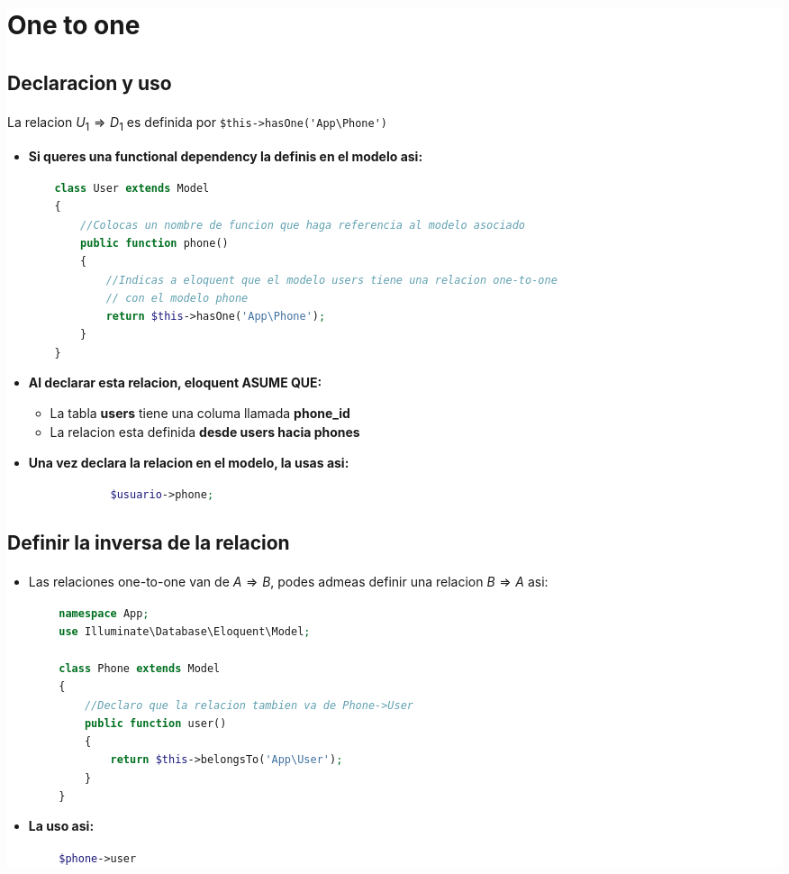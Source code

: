 
# One to one

## Declaracion y uso


La relacion $U_1 \Rightarrow D_1$ es definida por `$this->hasOne('App\Phone')`

* **Si queres una functional dependency la definis en el modelo asi:**
	```php
		class User extends Model
		{
			//Colocas un nombre de funcion que haga referencia al modelo asociado
			public function phone()
		    {
				//Indicas a eloquent que el modelo users tiene una relacion one-to-one
				// con el modelo phone
		        return $this->hasOne('App\Phone');
		    }
		}
	```
	
* **Al declarar esta relacion, eloquent ASUME QUE:**
	* La tabla **users** tiene una columa llamada **phone_id**
	* La relacion esta definida **desde users hacia phones**


* **Una vez declara la relacion en el modelo, la usas asi:**
```php
				$usuario->phone;
```

## Definir la inversa de la relacion

* Las relaciones one-to-one van de $A \Rightarrow B$, podes admeas definir una relacion $B \Rightarrow A$ asi:
```php
		namespace App;
		use Illuminate\Database\Eloquent\Model;
		
		class Phone extends Model
		{
		    //Declaro que la relacion tambien va de Phone->User
		    public function user()
		    {
		        return $this->belongsTo('App\User');
		    }
		}
```



	
* **La uso asi:**
```php
		$phone->user
```
